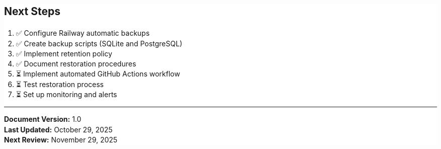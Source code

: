 
## Next Steps

1. ✅ Configure Railway automatic backups
2. ✅ Create backup scripts (SQLite and PostgreSQL)
3. ✅ Implement retention policy
4. ✅ Document restoration procedures
5. ⏳ Implement automated GitHub Actions workflow
6. ⏳ Test restoration process
7. ⏳ Set up monitoring and alerts

---

**Document Version:** 1.0  
**Last Updated:** October 29, 2025  
**Next Review:** November 29, 2025

